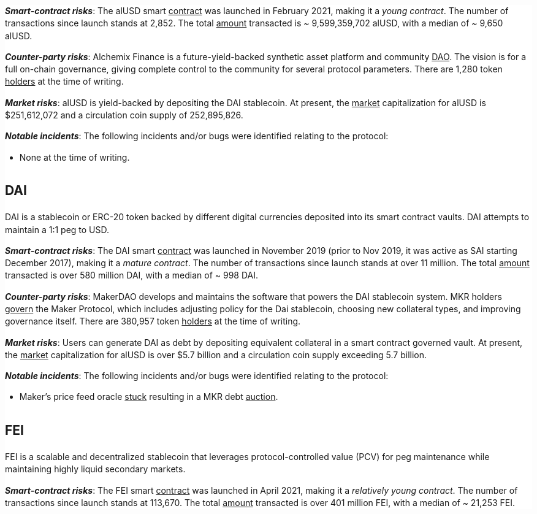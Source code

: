 _**Smart-contract risks**_: The alUSD smart [contract](https://etherscan.io/address/0xbc6da0fe9ad5f3b0d58160288917aa56653660e9) was launched in February 2021, making it a _young contract_. The number of transactions since launch stands at 2,852. The total [amount](https://explorer.bitquery.io/ethereum/token/0xBC6DA0FE9aD5f3b0d58160288917AA56653660E9) transacted is ~ 9,599,359,702 alUSD, with a median of ~ 9,650 alUSD.

_**Counter-party risks**_: Alchemix Finance is a future-yield-backed synthetic asset platform and community [DAO](https://alchemix-finance.gitbook.io/alchemix-finance/alchemix-dao). The vision is for a full on-chain governance, giving complete control to the community for several protocol parameters. There are 1,280 token [holders](https://etherscan.io/token/tokenholderchart/0xBC6DA0FE9aD5f3b0d58160288917AA56653660E9) at the time of writing.

_**Market risks**_: alUSD is yield-backed by depositing the DAI stablecoin. At present, the [market](https://www.coingecko.com/en/coins/alchemix-usd) capitalization for alUSD is $251,612,072 and a circulation coin supply of 252,895,826.

_**Notable incidents**_: The following incidents and/or bugs were identified relating to the protocol:

* None at the time of writing.

## **DAI**

DAI is a stablecoin or ERC-20 token backed by different digital currencies deposited into its smart contract vaults. DAI attempts to maintain a 1:1 peg to USD.

_**Smart-contract risks**_: The DAI smart [contract](https://etherscan.io/token/0x6b175474e89094c44da98b954eedeac495271d0f) was launched in November 2019 \(prior to Nov 2019, it was active as SAI starting December 2017\), making it a _mature_ _contract_. The number of transactions since launch stands at over 11 million. The total [amount](https://explorer.bitquery.io/ethereum/token/0x6b175474e89094c44da98b954eedeac495271d0f) transacted is over 580 million DAI, with a median of ~ 998 DAI.

_**Counter-party risks**_: MakerDAO develops and maintains the software that powers the DAI stablecoin system. MKR holders [govern](https://makerdao.com/en/governance/) the Maker Protocol, which includes adjusting policy for the Dai stablecoin, choosing new collateral types, and improving governance itself. There are 380,957 token [holders](https://etherscan.io/token/tokenholderchart/0x6b175474e89094c44da98b954eedeac495271d0f) at the time of writing.

_**Market risks**_: Users can generate DAI as debt by depositing equivalent collateral in a smart contract governed vault. At present, the [market](https://www.coingecko.com/en/coins/dai) capitalization for alUSD is over $5.7 billion and a circulation coin supply exceeding 5.7 billion.

_**Notable incidents**_: The following incidents and/or bugs were identified relating to the protocol:

* Maker’s price feed oracle [stuck](https://defipulse.com/blog/defi-status-report-black-thursday/) resulting in a MKR debt [auction](https://blog.makerdao.com/mkr-debt-auction-announcement-and-details/).

## **FEI**

FEI is a scalable and decentralized stablecoin that leverages protocol-controlled value \(PCV\) for peg maintenance while maintaining highly liquid secondary markets.

_**Smart-contract risks**_: The FEI smart [contract](https://etherscan.io/token/0x956f47f50a910163d8bf957cf5846d573e7f87ca) was launched in April 2021, making it a _relatively_ _young contract_. The number of transactions since launch stands at 113,670. The total [amount](https://explorer.bitquery.io/ethereum/token/0xBC6DA0FE9aD5f3b0d58160288917AA56653660E9) transacted is over 401 million FEI, with a median of ~ 21,253 FEI.
